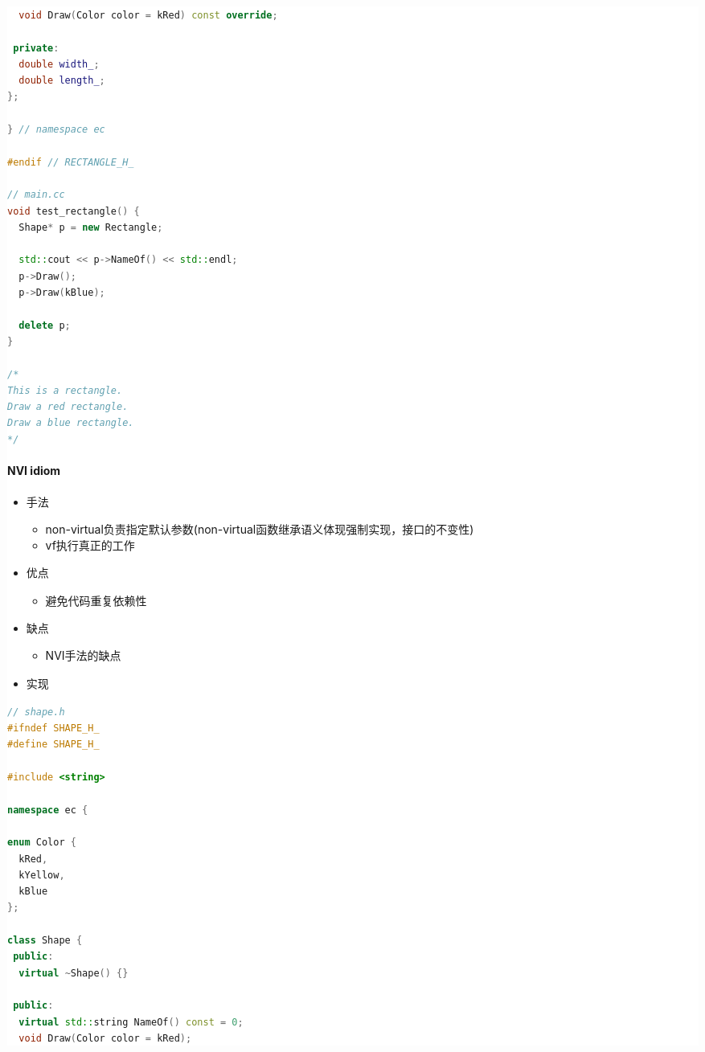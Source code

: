```cpp
  void Draw(Color color = kRed) const override;

 private:
  double width_;
  double length_;
};

} // namespace ec

#endif // RECTANGLE_H_

// main.cc
void test_rectangle() {
  Shape* p = new Rectangle;

  std::cout << p->NameOf() << std::endl;
  p->Draw();
  p->Draw(kBlue);

  delete p;
}

/*
This is a rectangle.
Draw a red rectangle.
Draw a blue rectangle.
*/
```

#### NVI idiom

- 手法
  - non-virtual负责指定默认参数(non-virtual函数继承语义体现强制实现，接口的不变性)
  - vf执行真正的工作

- 优点
  - 避免代码重复依赖性

- 缺点
  - NVI手法的缺点

- 实现

```cpp
// shape.h
#ifndef SHAPE_H_
#define SHAPE_H_

#include <string>

namespace ec {

enum Color {
  kRed,
  kYellow,
  kBlue
};

class Shape {
 public:
  virtual ~Shape() {}

 public:
  virtual std::string NameOf() const = 0;
  void Draw(Color color = kRed);
```